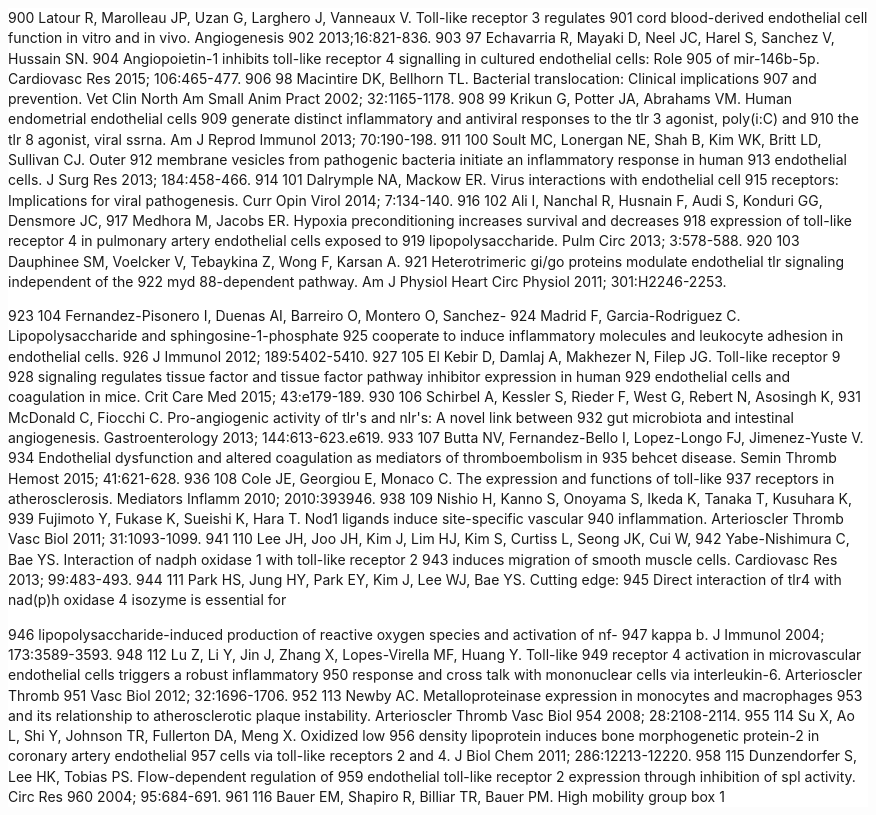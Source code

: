 900 Latour R, Marolleau JP, Uzan G, Larghero J, Vanneaux V. Toll-like receptor 3 regulates
901 cord blood-derived endothelial cell function in vitro and in vivo. Angiogenesis
902 2013;16:821-836.
903 97 Echavarria R, Mayaki D, Neel JC, Harel S, Sanchez V, Hussain SN.
904 Angiopoietin-1 inhibits toll-like receptor 4 signalling in cultured endothelial cells: Role
905 of mir-146b-5p. Cardiovasc Res 2015; 106:465-477.
906 98 Macintire DK, Bellhorn TL. Bacterial translocation: Clinical implications
907 and prevention. Vet Clin North Am Small Anim Pract 2002; 32:1165-1178.
908 99 Krikun G, Potter JA, Abrahams VM. Human endometrial endothelial cells
909 generate distinct inflammatory and antiviral responses to the tlr 3 agonist, poly(i:C) and
910 the tlr 8 agonist, viral ssrna. Am J Reprod Immunol 2013; 70:190-198.
911 100 Soult MC, Lonergan NE, Shah B, Kim WK, Britt LD, Sullivan CJ. Outer
912 membrane vesicles from pathogenic bacteria initiate an inflammatory response in human
913 endothelial cells. J Surg Res 2013; 184:458-466.
914 101 Dalrymple NA, Mackow ER. Virus interactions with endothelial cell
915 receptors: Implications for viral pathogenesis. Curr Opin Virol 2014; 7:134-140.
916 102 Ali I, Nanchal R, Husnain F, Audi S, Konduri GG, Densmore JC,
917 Medhora M, Jacobs ER. Hypoxia preconditioning increases survival and decreases
918 expression of toll-like receptor 4 in pulmonary artery endothelial cells exposed to
919 lipopolysaccharide. Pulm Circ 2013; 3:578-588.
920 103 Dauphinee SM, Voelcker V, Tebaykina Z, Wong F, Karsan A.
921 Heterotrimeric gi/go proteins modulate endothelial tlr signaling independent of the
922 myd 88-dependent pathway. Am J Physiol Heart Circ Physiol 2011; 301:H2246-2253.

923 104 Fernandez-Pisonero I, Duenas AI, Barreiro O, Montero O, Sanchez-
924 Madrid F, Garcia-Rodriguez C. Lipopolysaccharide and sphingosine-1-phosphate
925 cooperate to induce inflammatory molecules and leukocyte adhesion in endothelial cells.
926 J Immunol 2012; 189:5402-5410.
927 105 El Kebir D, Damlaj A, Makhezer N, Filep JG. Toll-like receptor 9
928 signaling regulates tissue factor and tissue factor pathway inhibitor expression in human
929 endothelial cells and coagulation in mice. Crit Care Med 2015; 43:e179-189.
930 106 Schirbel A, Kessler S, Rieder F, West G, Rebert N, Asosingh K,
931 McDonald C, Fiocchi C. Pro-angiogenic activity of tlr's and nlr's: A novel link between
932 gut microbiota and intestinal angiogenesis. Gastroenterology 2013; 144:613-623.e619.
933 107 Butta NV, Fernandez-Bello I, Lopez-Longo FJ, Jimenez-Yuste V.
934 Endothelial dysfunction and altered coagulation as mediators of thromboembolism in
935 behcet disease. Semin Thromb Hemost 2015; 41:621-628.
936 108 Cole JE, Georgiou E, Monaco C. The expression and functions of toll-like
937 receptors in atherosclerosis. Mediators Inflamm 2010; 2010:393946.
938 109 Nishio H, Kanno S, Onoyama S, Ikeda K, Tanaka T, Kusuhara K,
939 Fujimoto Y, Fukase K, Sueishi K, Hara T. Nod1 ligands induce site-specific vascular
940 inflammation. Arterioscler Thromb Vasc Biol 2011; 31:1093-1099.
941 110 Lee JH, Joo JH, Kim J, Lim HJ, Kim S, Curtiss L, Seong JK, Cui W,
942 Yabe-Nishimura C, Bae YS. Interaction of nadph oxidase 1 with toll-like receptor 2
943 induces migration of smooth muscle cells. Cardiovasc Res 2013; 99:483-493.
944 111 Park HS, Jung HY, Park EY, Kim J, Lee WJ, Bae YS. Cutting edge:
945 Direct interaction of tlr4 with nad(p)h oxidase 4 isozyme is essential for

946 lipopolysaccharide-induced production of reactive oxygen species and activation of nf-
947 kappa b. J Immunol 2004; 173:3589-3593.
948 112 Lu Z, Li Y, Jin J, Zhang X, Lopes-Virella MF, Huang Y. Toll-like
949 receptor 4 activation in microvascular endothelial cells triggers a robust inflammatory
950 response and cross talk with mononuclear cells via interleukin-6. Arterioscler Thromb
951 Vasc Biol 2012; 32:1696-1706.
952 113 Newby AC. Metalloproteinase expression in monocytes and macrophages
953 and its relationship to atherosclerotic plaque instability. Arterioscler Thromb Vasc Biol
954 2008; 28:2108-2114.
955 114 Su X, Ao L, Shi Y, Johnson TR, Fullerton DA, Meng X. Oxidized low
956 density lipoprotein induces bone morphogenetic protein-2 in coronary artery endothelial
957 cells via toll-like receptors 2 and 4. J Biol Chem 2011; 286:12213-12220.
958 115 Dunzendorfer S, Lee HK, Tobias PS. Flow-dependent regulation of
959 endothelial toll-like receptor 2 expression through inhibition of spl activity. Circ Res
960 2004; 95:684-691.
961 116 Bauer EM, Shapiro R, Billiar TR, Bauer PM. High mobility group box 1